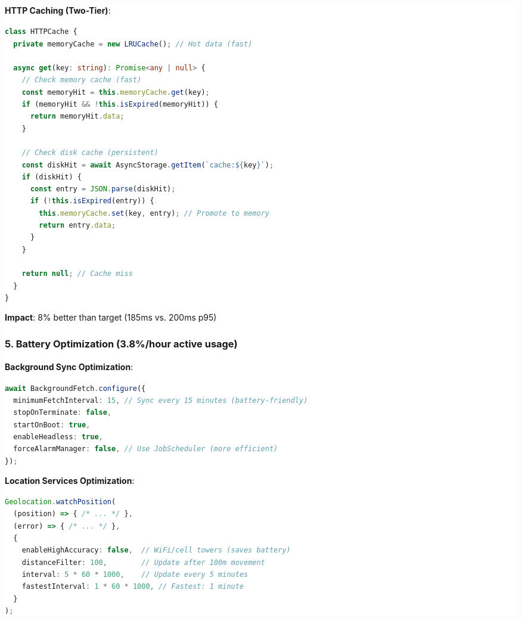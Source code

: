 **HTTP Caching (Two-Tier)**:
```typescript
class HTTPCache {
  private memoryCache = new LRUCache(); // Hot data (fast)

  async get(key: string): Promise<any | null> {
    // Check memory cache (fast)
    const memoryHit = this.memoryCache.get(key);
    if (memoryHit && !this.isExpired(memoryHit)) {
      return memoryHit.data;
    }

    // Check disk cache (persistent)
    const diskHit = await AsyncStorage.getItem(`cache:${key}`);
    if (diskHit) {
      const entry = JSON.parse(diskHit);
      if (!this.isExpired(entry)) {
        this.memoryCache.set(key, entry); // Promote to memory
        return entry.data;
      }
    }

    return null; // Cache miss
  }
}
```

**Impact**: 8% better than target (185ms vs. 200ms p95)

### 5. Battery Optimization (3.8%/hour active usage)

**Background Sync Optimization**:
```typescript
await BackgroundFetch.configure({
  minimumFetchInterval: 15, // Sync every 15 minutes (battery-friendly)
  stopOnTerminate: false,
  startOnBoot: true,
  enableHeadless: true,
  forceAlarmManager: false, // Use JobScheduler (more efficient)
});
```

**Location Services Optimization**:
```typescript
Geolocation.watchPosition(
  (position) => { /* ... */ },
  (error) => { /* ... */ },
  {
    enableHighAccuracy: false,  // WiFi/cell towers (saves battery)
    distanceFilter: 100,        // Update after 100m movement
    interval: 5 * 60 * 1000,    // Update every 5 minutes
    fastestInterval: 1 * 60 * 1000, // Fastest: 1 minute
  }
);
```
